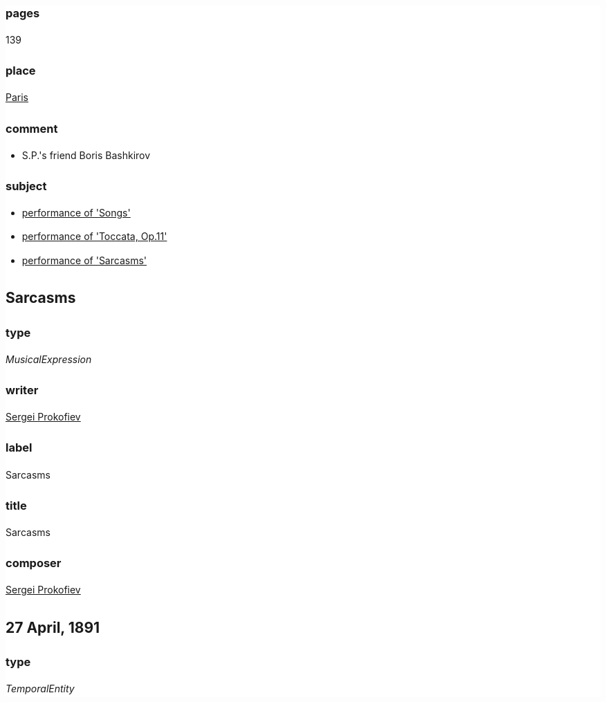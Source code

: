 ### pages


139

### place


[Paris](#Paris)

### comment


* S.P.'s friend Boris Bashkirov

### subject

 - [performance of 'Songs'](#performance-of-'Songs')

 - [performance of 'Toccata, Op.11'](#performance-of-'Toccata-Op.11')

 - [performance of 'Sarcasms'](#performance-of-'Sarcasms')

## Sarcasms

### type


*MusicalExpression*

### writer


[Sergei Prokofiev](#Sergei-Prokofiev)

### label


Sarcasms

### title


Sarcasms

### composer


[Sergei Prokofiev](#Sergei-Prokofiev)

## 27 April, 1891

### type


*TemporalEntity*
